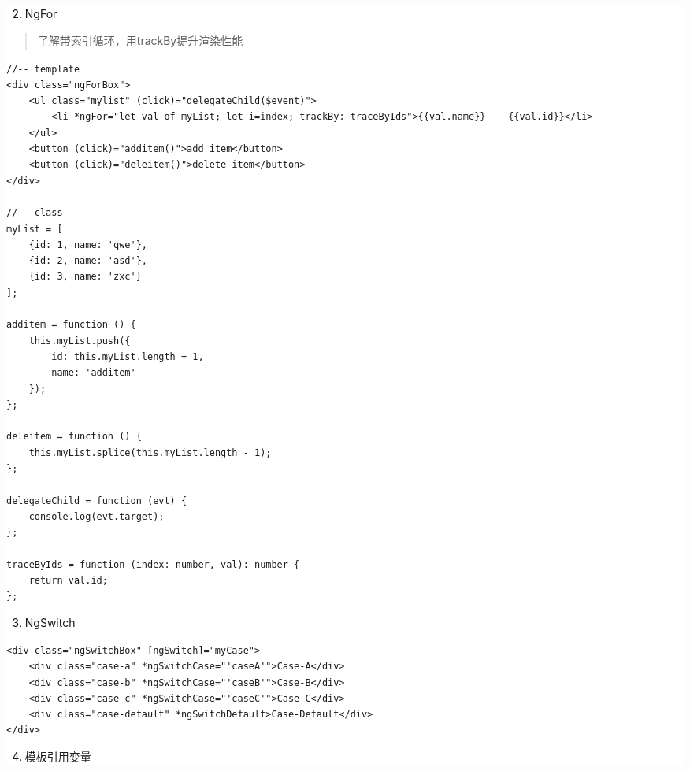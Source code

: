 
2. NgFor

> 了解带索引循环，用trackBy提升渲染性能

```
//-- template
<div class="ngForBox">
	<ul class="mylist" (click)="delegateChild($event)">
		<li *ngFor="let val of myList; let i=index; trackBy: traceByIds">{{val.name}} -- {{val.id}}</li>
	</ul>
	<button (click)="additem()">add item</button>
	<button (click)="deleitem()">delete item</button>
</div>

//-- class
myList = [
	{id: 1, name: 'qwe'},
	{id: 2, name: 'asd'},
	{id: 3, name: 'zxc'}
];

additem = function () {
	this.myList.push({
		id: this.myList.length + 1,
		name: 'additem'
	});
};

deleitem = function () {
	this.myList.splice(this.myList.length - 1);
};

delegateChild = function (evt) {
	console.log(evt.target);
};

traceByIds = function (index: number, val): number {
	return val.id;
};
```

3. NgSwitch

```
<div class="ngSwitchBox" [ngSwitch]="myCase">
	<div class="case-a" *ngSwitchCase="'caseA'">Case-A</div>
	<div class="case-b" *ngSwitchCase="'caseB'">Case-B</div>
	<div class="case-c" *ngSwitchCase="'caseC'">Case-C</div>
	<div class="case-default" *ngSwitchDefault>Case-Default</div>
</div>
```

4. 模板引用变量
